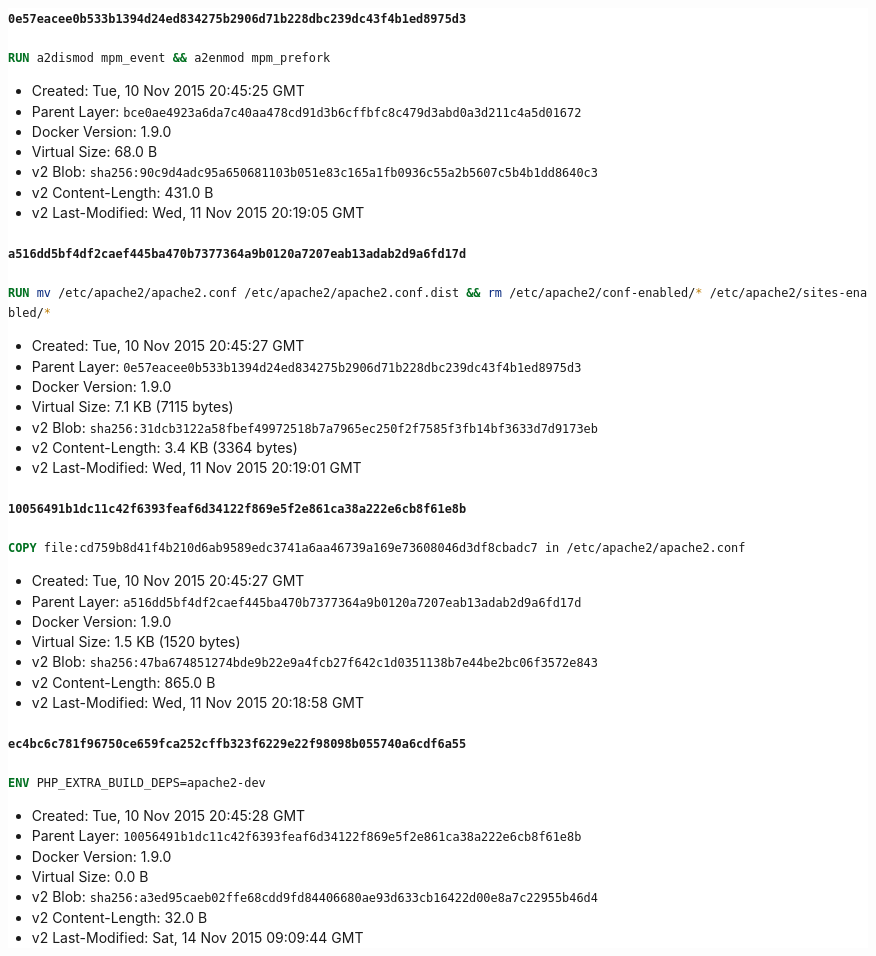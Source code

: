 #### `0e57eacee0b533b1394d24ed834275b2906d71b228dbc239dc43f4b1ed8975d3`

```dockerfile
RUN a2dismod mpm_event && a2enmod mpm_prefork
```

-	Created: Tue, 10 Nov 2015 20:45:25 GMT
-	Parent Layer: `bce0ae4923a6da7c40aa478cd91d3b6cffbfc8c479d3abd0a3d211c4a5d01672`
-	Docker Version: 1.9.0
-	Virtual Size: 68.0 B
-	v2 Blob: `sha256:90c9d4adc95a650681103b051e83c165a1fb0936c55a2b5607c5b4b1dd8640c3`
-	v2 Content-Length: 431.0 B
-	v2 Last-Modified: Wed, 11 Nov 2015 20:19:05 GMT

#### `a516dd5bf4df2caef445ba470b7377364a9b0120a7207eab13adab2d9a6fd17d`

```dockerfile
RUN mv /etc/apache2/apache2.conf /etc/apache2/apache2.conf.dist && rm /etc/apache2/conf-enabled/* /etc/apache2/sites-enabled/*
```

-	Created: Tue, 10 Nov 2015 20:45:27 GMT
-	Parent Layer: `0e57eacee0b533b1394d24ed834275b2906d71b228dbc239dc43f4b1ed8975d3`
-	Docker Version: 1.9.0
-	Virtual Size: 7.1 KB (7115 bytes)
-	v2 Blob: `sha256:31dcb3122a58fbef49972518b7a7965ec250f2f7585f3fb14bf3633d7d9173eb`
-	v2 Content-Length: 3.4 KB (3364 bytes)
-	v2 Last-Modified: Wed, 11 Nov 2015 20:19:01 GMT

#### `10056491b1dc11c42f6393feaf6d34122f869e5f2e861ca38a222e6cb8f61e8b`

```dockerfile
COPY file:cd759b8d41f4b210d6ab9589edc3741a6aa46739a169e73608046d3df8cbadc7 in /etc/apache2/apache2.conf
```

-	Created: Tue, 10 Nov 2015 20:45:27 GMT
-	Parent Layer: `a516dd5bf4df2caef445ba470b7377364a9b0120a7207eab13adab2d9a6fd17d`
-	Docker Version: 1.9.0
-	Virtual Size: 1.5 KB (1520 bytes)
-	v2 Blob: `sha256:47ba674851274bde9b22e9a4fcb27f642c1d0351138b7e44be2bc06f3572e843`
-	v2 Content-Length: 865.0 B
-	v2 Last-Modified: Wed, 11 Nov 2015 20:18:58 GMT

#### `ec4bc6c781f96750ce659fca252cffb323f6229e22f98098b055740a6cdf6a55`

```dockerfile
ENV PHP_EXTRA_BUILD_DEPS=apache2-dev
```

-	Created: Tue, 10 Nov 2015 20:45:28 GMT
-	Parent Layer: `10056491b1dc11c42f6393feaf6d34122f869e5f2e861ca38a222e6cb8f61e8b`
-	Docker Version: 1.9.0
-	Virtual Size: 0.0 B
-	v2 Blob: `sha256:a3ed95caeb02ffe68cdd9fd84406680ae93d633cb16422d00e8a7c22955b46d4`
-	v2 Content-Length: 32.0 B
-	v2 Last-Modified: Sat, 14 Nov 2015 09:09:44 GMT
